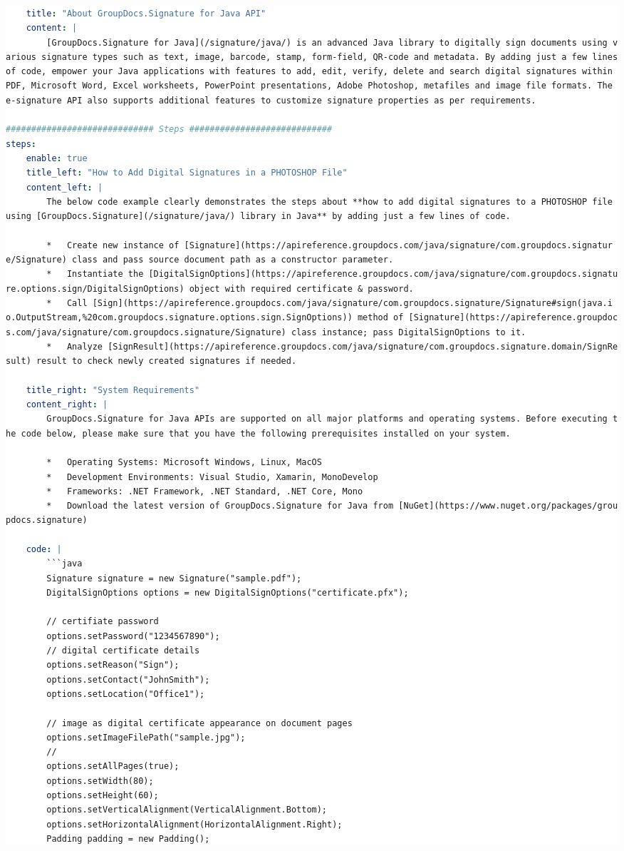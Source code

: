 ```yaml
    title: "About GroupDocs.Signature for Java API"
    content: |
        [GroupDocs.Signature for Java](/signature/java/) is an advanced Java library to digitally sign documents using various signature types such as text, image, barcode, stamp, form-field, QR-code and metadata. By adding just a few lines of code, empower your Java applications with features to add, edit, verify, delete and search digital signatures within PDF, Microsoft Word, Excel worksheets, PowerPoint presentations, Adobe Photoshop, metafiles and image file formats. The e-signature API also supports additional features to customize signature properties as per requirements.

############################# Steps ############################
steps:
    enable: true
    title_left: "How to Add Digital Signatures in a PHOTOSHOP File"
    content_left: |
        The below code example clearly demonstrates the steps about **how to add digital signatures to a PHOTOSHOP file using [GroupDocs.Signature](/signature/java/) library in Java** by adding just a few lines of code.

        *   Create new instance of [Signature](https://apireference.groupdocs.com/java/signature/com.groupdocs.signature/Signature) class and pass source document path as a constructor parameter.
        *   Instantiate the [DigitalSignOptions](https://apireference.groupdocs.com/java/signature/com.groupdocs.signature.options.sign/DigitalSignOptions) object with required certificate & password.
        *   Call [Sign](https://apireference.groupdocs.com/java/signature/com.groupdocs.signature/Signature#sign(java.io.OutputStream,%20com.groupdocs.signature.options.sign.SignOptions)) method of [Signature](https://apireference.groupdocs.com/java/signature/com.groupdocs.signature/Signature) class instance; pass DigitalSignOptions to it.
        *   Analyze [SignResult](https://apireference.groupdocs.com/java/signature/com.groupdocs.signature.domain/SignResult) result to check newly created signatures if needed.
        
    title_right: "System Requirements"
    content_right: |
        GroupDocs.Signature for Java APIs are supported on all major platforms and operating systems. Before executing the code below, please make sure that you have the following prerequisites installed on your system.

        *   Operating Systems: Microsoft Windows, Linux, MacOS
        *   Development Environments: Visual Studio, Xamarin, MonoDevelop
        *   Frameworks: .NET Framework, .NET Standard, .NET Core, Mono
        *   Download the latest version of GroupDocs.Signature for Java from [NuGet](https://www.nuget.org/packages/groupdocs.signature)
        
    code: |
        ```java
        Signature signature = new Signature("sample.pdf"); 
        DigitalSignOptions options = new DigitalSignOptions("certificate.pfx");
         
        // certifiate password
        options.setPassword("1234567890");
        // digital certificate details
        options.setReason("Sign");
        options.setContact("JohnSmith");
        options.setLocation("Office1");
         
        // image as digital certificate appearance on document pages
        options.setImageFilePath("sample.jpg");
        //
        options.setAllPages(true);
        options.setWidth(80);
        options.setHeight(60);
        options.setVerticalAlignment(VerticalAlignment.Bottom);
        options.setHorizontalAlignment(HorizontalAlignment.Right);
        Padding padding = new Padding();
```